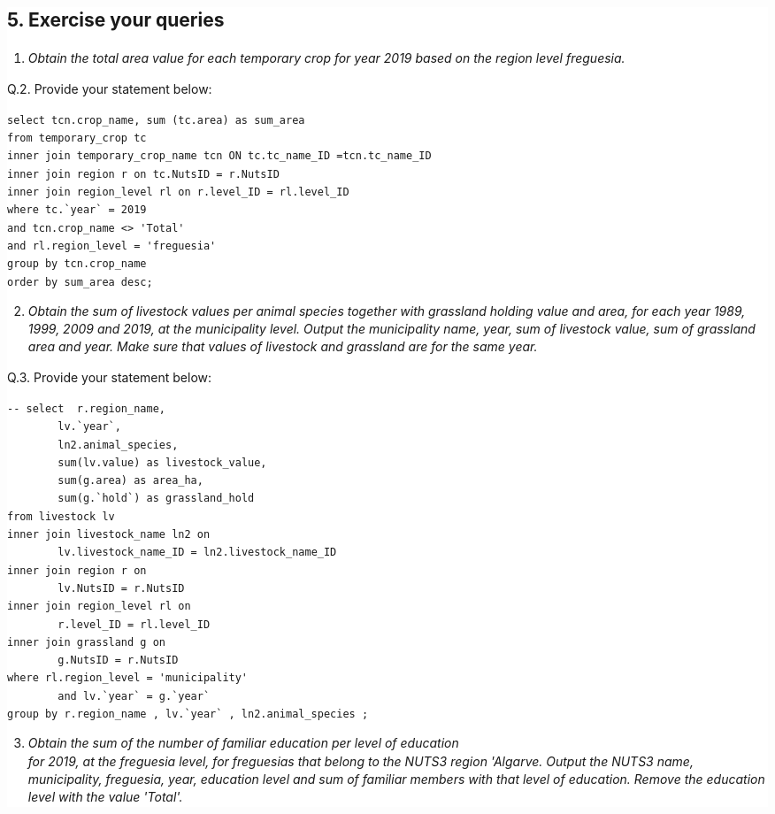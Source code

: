 ## 5. Exercise your queries

1. *Obtain the total area value for each temporary crop for year 2019 based on 
the region level freguesia.*

Q.2. Provide your statement below:

```
select tcn.crop_name, sum (tc.area) as sum_area
from temporary_crop tc 
inner join temporary_crop_name tcn ON tc.tc_name_ID =tcn.tc_name_ID 
inner join region r on tc.NutsID = r.NutsID 
inner join region_level rl on r.level_ID = rl.level_ID 
where tc.`year` = 2019
and tcn.crop_name <> 'Total'
and rl.region_level = 'freguesia'
group by tcn.crop_name 
order by sum_area desc;
```



2. *Obtain the sum of livestock values per animal species together with grassland holding 
value and area, for each year 1989, 1999, 2009 and 2019, at the municipality level.
Output the municipality name, year, sum of livestock value, sum of grassland area and year.
Make sure that values of livestock and grassland are for the same year.*

Q.3. Provide your statement below:
```
-- select  r.region_name, 
		lv.`year`, 
		ln2.animal_species, 
		sum(lv.value) as livestock_value, 
		sum(g.area) as area_ha, 
		sum(g.`hold`) as grassland_hold
from livestock lv
inner join livestock_name ln2 on
		lv.livestock_name_ID = ln2.livestock_name_ID 
inner join region r on
		lv.NutsID = r.NutsID 
inner join region_level rl on
		r.level_ID = rl.level_ID 
inner join grassland g on
		g.NutsID = r.NutsID 
where rl.region_level = 'municipality'
		and lv.`year` = g.`year` 
group by r.region_name , lv.`year` , ln2.animal_species ;
```


3. *Obtain the sum of the number of familiar education per level of education  
 for 2019, at the freguesia level, for freguesias that belong to the NUTS3 region 
 'Algarve. Output the NUTS3 name, municipality, freguesia, year, education level and
 sum of familiar members with that level of education. Remove the education level 
 with the value 'Total'.*
